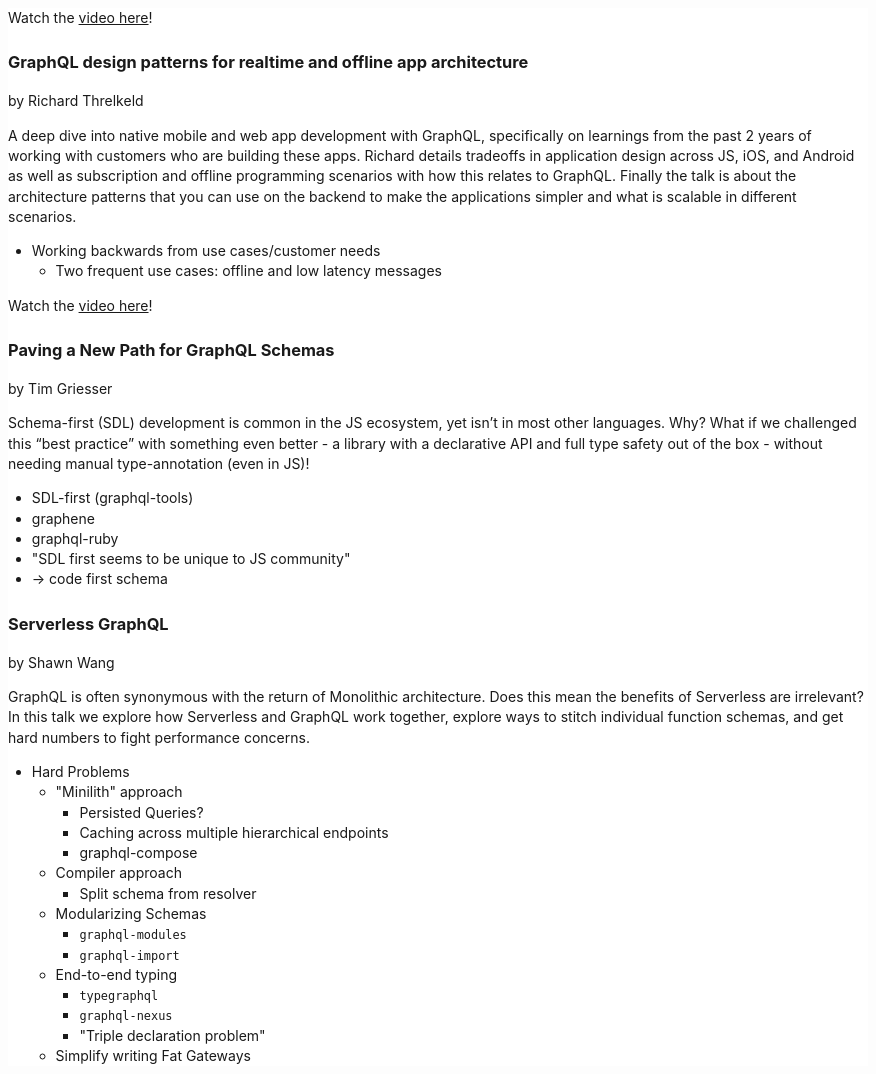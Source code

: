 Watch the [video here](https://www.youtube.com/watch?v=wE_XgLmdJDQ)!

### GraphQL design patterns for realtime and offline app architecture
by Richard Threlkeld

A deep dive into native mobile and web app development with GraphQL, specifically on learnings from the past 2 years of working with customers who are building these apps. Richard details tradeoffs in application design across JS, iOS, and Android as well as subscription and offline programming scenarios with how this relates to GraphQL. Finally the talk is about the architecture patterns that you can use on the backend to make the applications simpler and what is scalable in different scenarios.

* Working backwards from use cases/customer needs
  * Two frequent use cases: offline and low latency messages

Watch the [video here](https://www.youtube.com/watch?v=v7HsQRx0e2A)!

### Paving a New Path for GraphQL Schemas
by Tim Griesser

Schema-first (SDL) development is common in the JS ecosystem, yet isn’t in most other languages. Why? What if we challenged this “best practice” with something even better - a library with a declarative API and full type safety out of the box - without needing manual type-annotation (even in JS)!

* SDL-first (graphql-tools)
* graphene
* graphql-ruby
* "SDL first seems to be unique to JS community"
* -> code first schema

### Serverless GraphQL
by Shawn Wang

GraphQL is often synonymous with the return of Monolithic architecture. Does this mean the benefits of Serverless are irrelevant? In this talk we explore how Serverless and GraphQL work together, explore ways to stitch individual function schemas, and get hard numbers to fight performance concerns.

* Hard Problems
  * "Minilith" approach
    * Persisted Queries?
    * Caching across multiple hierarchical endpoints
    * graphql-compose
  * Compiler approach
    * Split schema from resolver
  * Modularizing Schemas
    * `graphql-modules`
    * `graphql-import`
  * End-to-end typing
    * `typegraphql`
    * `graphql-nexus`
    * "Triple declaration problem"
  * Simplify writing Fat Gateways
